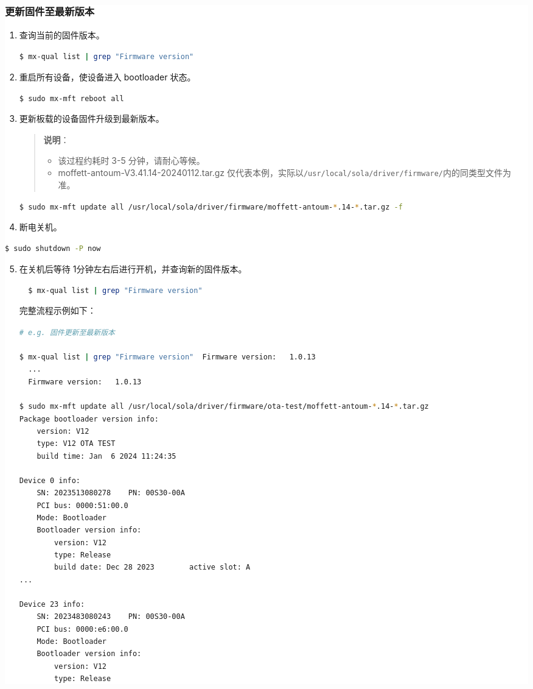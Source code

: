 ### **更新固件至最新版本**

1. 查询当前的固件版本。

   ```Bash
   $ mx-qual list | grep "Firmware version"
   ```

2. 重启所有设备，使设备进入 bootloader 状态。

    ```Bash
    $ sudo mx-mft reboot all
    ```

3. 更新板载的设备固件升级到最新版本。

   > **说明**：
   >
   >    - 该过程约耗时 3-5 分钟，请耐心等候。
   >    - moffett-antoum-V3.41.14-20240112.tar.gz 仅代表本例，实际以`/usr/local/sola/driver/firmware/`内的同类型文件为准。

    ```Bash
    $ sudo mx-mft update all /usr/local/sola/driver/firmware/moffett-antoum-*.14-*.tar.gz -f
    ```

4.  断电关机。

   ```Bash
   $ sudo shutdown -P now
   ```

5. 在关机后等待 1分钟左右后进行开机，并查询新的固件版本。

    ```Bash
      $ mx-qual list | grep "Firmware version"
    ```

   完整流程示例如下：

   ```Bash
   # e.g. 固件更新至最新版本
   
   $ mx-qual list | grep "Firmware version"  Firmware version:   1.0.13
     ...
     Firmware version:   1.0.13
   
   $ sudo mx-mft update all /usr/local/sola/driver/firmware/ota-test/moffett-antoum-*.14-*.tar.gz
   Package bootloader version info:
       version: V12
       type: V12 OTA TEST
       build time: Jan  6 2024 11:24:35
   
   Device 0 info:
       SN: 2023513080278    PN: 00S30-00A
       PCI bus: 0000:51:00.0
       Mode: Bootloader
       Bootloader version info:
           version: V12
           type: Release
           build date: Dec 28 2023        active slot: A
   ...
   
   Device 23 info:
       SN: 2023483080243    PN: 00S30-00A
       PCI bus: 0000:e6:00.0
       Mode: Bootloader
       Bootloader version info:
           version: V12
           type: Release
   ```